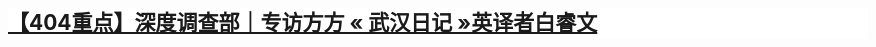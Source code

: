 
[【404重点】深度调查部｜专访方方 « 武汉日记 »英译者白睿文](https://chinadigitaltimes.net/chinese/2020/07/%e3%80%90404%e9%87%8d%e7%82%b9%e3%80%91%e6%b7%b1%e5%ba%a6%e8%b0%83%e6%9f%a5%e9%83%a8%ef%bd%9c%e4%b8%93%e8%ae%bf%e6%96%b9%e6%96%b9-%e6%ad%a6%e6%b1%89%e6%97%a5%e8%ae%b0-%e8%8b%b1%e8%af%91/)
------
